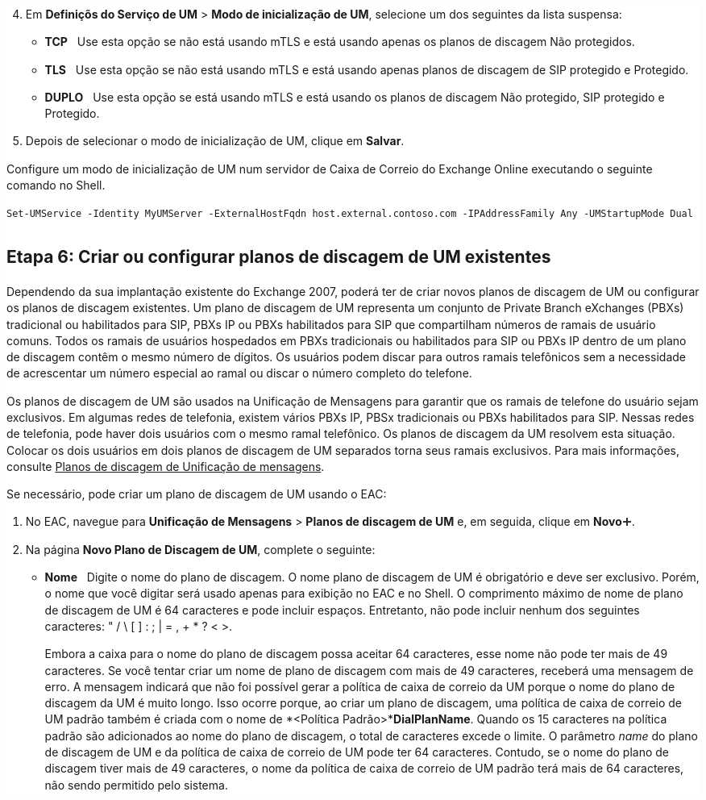4.  Em **Definiçõs do Serviço de UM** \> **Modo de inicialização de UM**, selecione um dos seguintes da lista suspensa:
    
      - **TCP**   Use esta opção se não está usando mTLS e está usando apenas os planos de discagem Não protegidos.
    
      - **TLS**   Use esta opção se não está usando mTLS e está usando apenas planos de discagem de SIP protegido e Protegido.
    
      - **DUPLO**   Use esta opção se está usando mTLS e está usando os planos de discagem Não protegido, SIP protegido e Protegido.

5.  Depois de selecionar o modo de inicialização de UM, clique em **Salvar**.

Configure um modo de inicialização de UM num servidor de Caixa de Correio do Exchange Online executando o seguinte comando no Shell.

    Set-UMService -Identity MyUMServer -ExternalHostFqdn host.external.contoso.com -IPAddressFamily Any -UMStartupMode Dual

## Etapa 6: Criar ou configurar planos de discagem de UM existentes

Dependendo da sua implantação existente do Exchange 2007, poderá ter de criar novos planos de discagem de UM ou configurar os planos de discagem existentes. Um plano de discagem de UM representa um conjunto de Private Branch eXchanges (PBXs) tradicional ou habilitados para SIP, PBXs IP ou PBXs habilitados para SIP que compartilham números de ramais de usuário comuns. Todos os ramais de usuários hospedados em PBXs tradicionais ou habilitados para SIP ou PBXs IP dentro de um plano de discagem contêm o mesmo número de dígitos. Os usuários podem discar para outros ramais telefônicos sem a necessidade de acrescentar um número especial ao ramal ou discar o número completo do telefone.

Os planos de discagem de UM são usados na Unificação de Mensagens para garantir que os ramais de telefone do usuário sejam exclusivos. Em algumas redes de telefonia, existem vários PBXs IP, PBSx tradicionais ou PBXs habilitados para SIP. Nessas redes de telefonia, pode haver dois usuários com o mesmo ramal telefônico. Os planos de discagem da UM resolvem esta situação. Colocar os dois usuários em dois planos de discagem de UM separados torna seus ramais exclusivos. Para mais informações, consulte [Planos de discagem de Unificação de mensagens](um-dial-plans-exchange-2013-help.md).

Se necessário, pode criar um plano de discagem de UM usando o EAC:

1.  No EAC, navegue para **Unificação de Mensagens** \> **Planos de discagem de UM** e, em seguida, clique em **Novo**![Ícone Adicionar](images/JJ218640.c1e75329-d6d7-4073-a27d-498590bbb558(EXCHG.150).gif "Ícone Adicionar").

2.  Na página **Novo Plano de Discagem de UM**, complete o seguinte:
    
      - **Nome**   Digite o nome do plano de discagem. O nome plano de discagem de UM é obrigatório e deve ser exclusivo. Porém, o nome que você digitar será usado apenas para exibição no EAC e no Shell. O comprimento máximo de nome de plano de discagem de UM é 64 caracteres e pode incluir espaços. Entretanto, não pode incluir nenhum dos seguintes caracteres: " / \\ \[ \] : ; | = , + \* ? \< \>.
        
        Embora a caixa para o nome do plano de discagem possa aceitar 64 caracteres, esse nome não pode ter mais de 49 caracteres. Se você tentar criar um nome de plano de discagem com mais de 49 caracteres, receberá uma mensagem de erro. A mensagem indicará que não foi possível gerar a política de caixa de correio da UM porque o nome do plano de discagem da UM é muito longo. Isso ocorre porque, ao criar um plano de discagem, uma política de caixa de correio de UM padrão também é criada com o nome de *\<Política Padrão\>***DialPlanName**. Quando os 15 caracteres na política padrão são adicionados ao nome do plano de discagem, o total de caracteres excede o limite. O parâmetro *name* do plano de discagem de UM e da política de caixa de correio de UM pode ter 64 caracteres. Contudo, se o nome do plano de discagem tiver mais de 49 caracteres, o nome da política de caixa de correio de UM padrão terá mais de 64 caracteres, não sendo permitido pelo sistema.
    